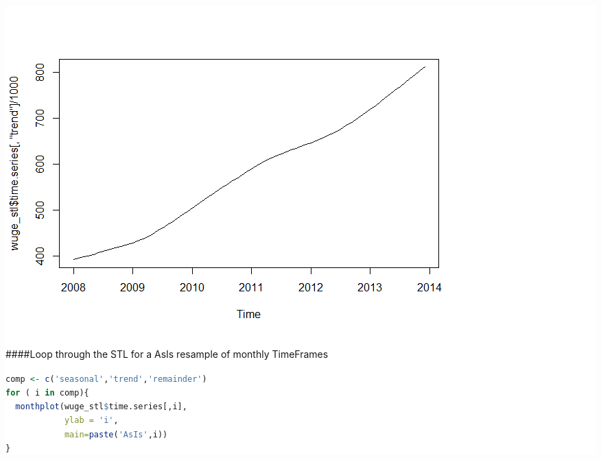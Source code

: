![](MakeFile_files/figure-html/unnamed-chunk-6-1.png)


####Loop through the STL for a AsIs resample of monthly TimeFrames

```r
comp <- c('seasonal','trend','remainder')
for ( i in comp){
  monthplot(wuge_stl$time.series[,i],
            ylab = 'i',
            main=paste('AsIs',i))
}
```
